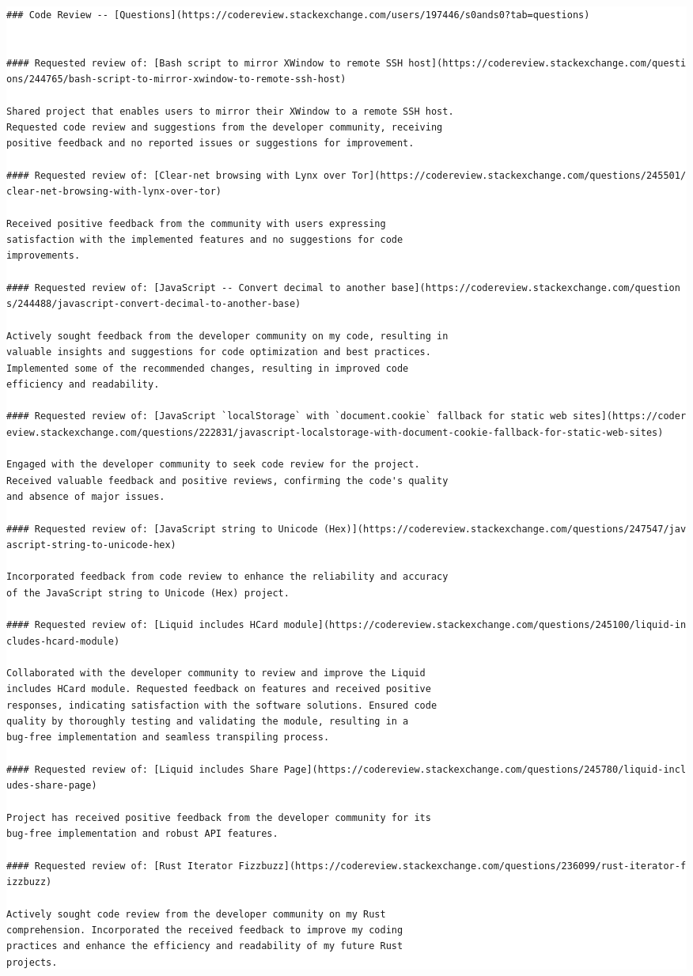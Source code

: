 ```
### Code Review -- [Questions](https://codereview.stackexchange.com/users/197446/s0ands0?tab=questions)


#### Requested review of: [Bash script to mirror XWindow to remote SSH host](https://codereview.stackexchange.com/questions/244765/bash-script-to-mirror-xwindow-to-remote-ssh-host)

Shared project that enables users to mirror their XWindow to a remote SSH host.
Requested code review and suggestions from the developer community, receiving
positive feedback and no reported issues or suggestions for improvement.

#### Requested review of: [Clear-net browsing with Lynx over Tor](https://codereview.stackexchange.com/questions/245501/clear-net-browsing-with-lynx-over-tor)

Received positive feedback from the community with users expressing
satisfaction with the implemented features and no suggestions for code
improvements.

#### Requested review of: [JavaScript -- Convert decimal to another base](https://codereview.stackexchange.com/questions/244488/javascript-convert-decimal-to-another-base)

Actively sought feedback from the developer community on my code, resulting in
valuable insights and suggestions for code optimization and best practices.
Implemented some of the recommended changes, resulting in improved code
efficiency and readability.

#### Requested review of: [JavaScript `localStorage` with `document.cookie` fallback for static web sites](https://codereview.stackexchange.com/questions/222831/javascript-localstorage-with-document-cookie-fallback-for-static-web-sites)

Engaged with the developer community to seek code review for the project.
Received valuable feedback and positive reviews, confirming the code's quality
and absence of major issues.

#### Requested review of: [JavaScript string to Unicode (Hex)](https://codereview.stackexchange.com/questions/247547/javascript-string-to-unicode-hex)

Incorporated feedback from code review to enhance the reliability and accuracy
of the JavaScript string to Unicode (Hex) project.

#### Requested review of: [Liquid includes HCard module](https://codereview.stackexchange.com/questions/245100/liquid-includes-hcard-module)

Collaborated with the developer community to review and improve the Liquid
includes HCard module. Requested feedback on features and received positive
responses, indicating satisfaction with the software solutions. Ensured code
quality by thoroughly testing and validating the module, resulting in a
bug-free implementation and seamless transpiling process.

#### Requested review of: [Liquid includes Share Page](https://codereview.stackexchange.com/questions/245780/liquid-includes-share-page)

Project has received positive feedback from the developer community for its
bug-free implementation and robust API features.

#### Requested review of: [Rust Iterator Fizzbuzz](https://codereview.stackexchange.com/questions/236099/rust-iterator-fizzbuzz)

Actively sought code review from the developer community on my Rust
comprehension. Incorporated the received feedback to improve my coding
practices and enhance the efficiency and readability of my future Rust
projects.

```